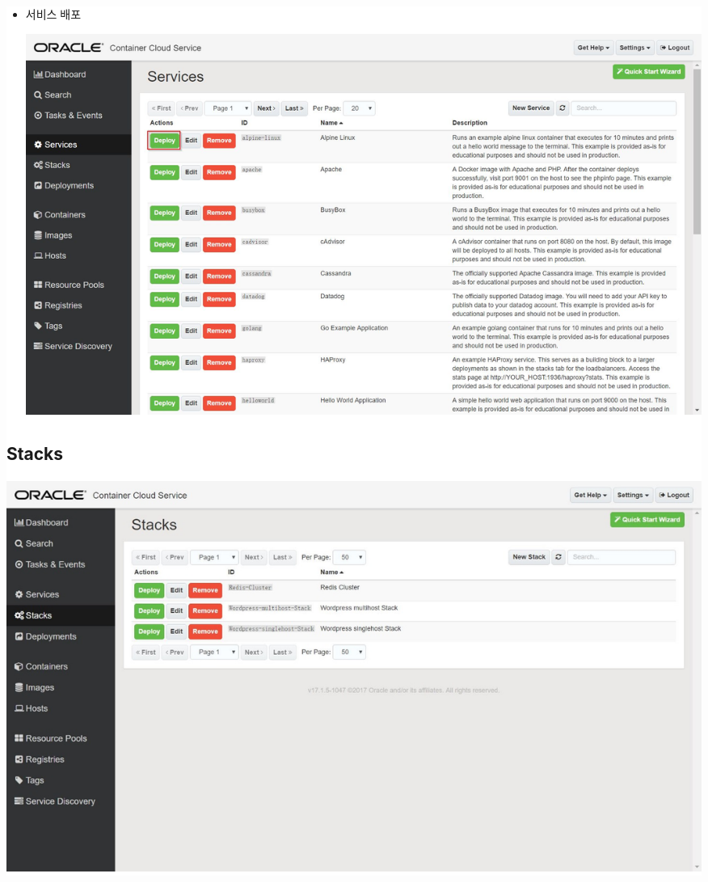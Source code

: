 -   서비스 배포

    ![](media/d043579b3db5b42b2068087c452a0fee.jpg)

Stacks
------

![](media/aaf7abbc1019aec4fe5b577b2d2f629a.jpg)
